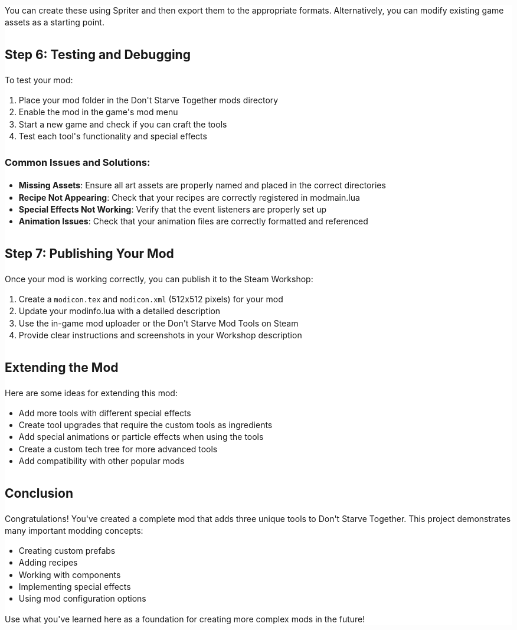 You can create these using Spriter and then export them to the appropriate formats. Alternatively, you can modify existing game assets as a starting point.

## Step 6: Testing and Debugging

To test your mod:

1. Place your mod folder in the Don't Starve Together mods directory
2. Enable the mod in the game's mod menu
3. Start a new game and check if you can craft the tools
4. Test each tool's functionality and special effects

### Common Issues and Solutions:

- **Missing Assets**: Ensure all art assets are properly named and placed in the correct directories
- **Recipe Not Appearing**: Check that your recipes are correctly registered in modmain.lua
- **Special Effects Not Working**: Verify that the event listeners are properly set up
- **Animation Issues**: Check that your animation files are correctly formatted and referenced

## Step 7: Publishing Your Mod

Once your mod is working correctly, you can publish it to the Steam Workshop:

1. Create a `modicon.tex` and `modicon.xml` (512x512 pixels) for your mod
2. Update your modinfo.lua with a detailed description
3. Use the in-game mod uploader or the Don't Starve Mod Tools on Steam
4. Provide clear instructions and screenshots in your Workshop description

## Extending the Mod

Here are some ideas for extending this mod:

- Add more tools with different special effects
- Create tool upgrades that require the custom tools as ingredients
- Add special animations or particle effects when using the tools
- Create a custom tech tree for more advanced tools
- Add compatibility with other popular mods

## Conclusion

Congratulations! You've created a complete mod that adds three unique tools to Don't Starve Together. This project demonstrates many important modding concepts:

- Creating custom prefabs
- Adding recipes
- Working with components
- Implementing special effects
- Using mod configuration options

Use what you've learned here as a foundation for creating more complex mods in the future!
